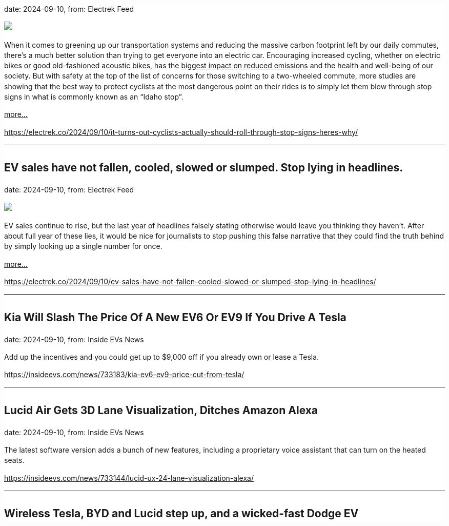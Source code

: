 date: 2024-09-10, from: Electrek Feed

<div class="feat-image"><img src="https://electrek.co/wp-content/uploads/sites/3/2024/09/stop-sign-head.jpg?quality=82&#038;strip=all&#038;w=1600" /></div><p>When it comes to greening up our transportation systems and reducing the massive carbon footprint left by our daily commutes, there’s a much better solution than trying to get everyone into an electric car. Encouraging increased cycling, whether on electric bikes or good old-fashioned acoustic bikes, has the <a href="https://electrek.co/2023/05/30/its-national-e-bike-day-heres-how-an-electric-bike-can-benefit-you/">biggest impact on reduced emissions</a> and the health and well-being of our society. But with safety at the top of the list of concerns for those switching to a two-wheeled commute, more studies are showing that the best way to protect cyclists at the most dangerous point on their rides is to simply let them blow through stop signs in what is commonly known as an “Idaho stop”.</p>



 <a data-layer-pagetype="post" data-layer-postcategory="ebikes,safety" data-layer-viewtype="unknown" data-post-id="379160" href="https://electrek.co/2024/09/10/it-turns-out-cyclists-actually-should-roll-through-stop-signs-heres-why/#more-379160" class="more-link">more…</a> 

<https://electrek.co/2024/09/10/it-turns-out-cyclists-actually-should-roll-through-stop-signs-heres-why/>

---

## EV sales have not fallen, cooled, slowed or slumped. Stop lying in headlines.

date: 2024-09-10, from: Electrek Feed

<div class="feat-image"><img src="https://electrek.co/wp-content/uploads/sites/3/2024/02/BYD-first-cargo-ship-1.jpeg?quality=82&#038;strip=all&#038;w=1400" /></div><p>EV sales continue to rise, but the last year of headlines falsely stating otherwise would leave you thinking they haven’t. After about full year of these lies, it would be nice for journalists to stop pushing this false narrative that they could find the truth behind by simply looking up a single number for once.</p>



 <a data-layer-pagetype="post" data-layer-postcategory="electric-vehicles,ev-sales" data-layer-viewtype="unknown" data-post-id="379141" href="https://electrek.co/2024/09/10/ev-sales-have-not-fallen-cooled-slowed-or-slumped-stop-lying-in-headlines/#more-379141" class="more-link">more…</a> 

<https://electrek.co/2024/09/10/ev-sales-have-not-fallen-cooled-slowed-or-slumped-stop-lying-in-headlines/>

---

## Kia Will Slash The Price Of A New EV6 Or EV9 If You Drive A Tesla

date: 2024-09-10, from: Inside EVs News

Add up the incentives and you could get up to $9,000 off if you already own or lease a Tesla. 

<https://insideevs.com/news/733183/kia-ev6-ev9-price-cut-from-tesla/>

---

## Lucid Air Gets 3D Lane Visualization, Ditches Amazon Alexa

date: 2024-09-10, from: Inside EVs News

The latest software version adds a bunch of new features, including a proprietary voice assistant that can turn on the heated seats. 

<https://insideevs.com/news/733144/lucid-ux-24-lane-visualization-alexa/>

---

## Wireless Tesla, BYD and Lucid step up, and a wicked-fast Dodge EV
